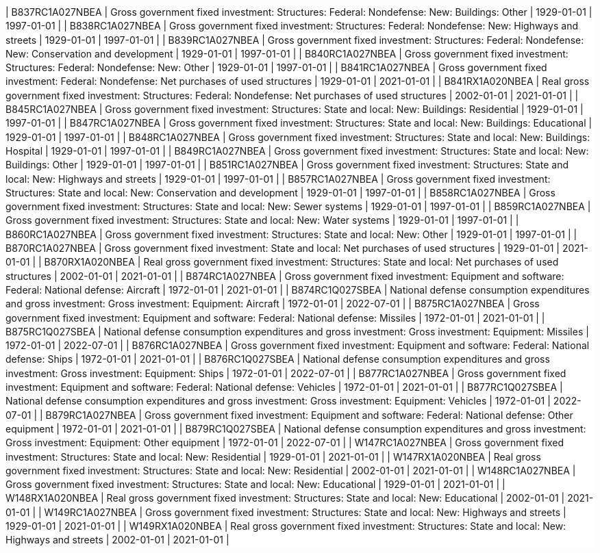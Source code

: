 | B837RC1A027NBEA | Gross government fixed investment: Structures: Federal: Nondefense: New: Buildings: Other                         | 1929-01-01          | 1997-01-01        |
| B838RC1A027NBEA | Gross government fixed investment: Structures: Federal: Nondefense: New: Highways and streets                     | 1929-01-01          | 1997-01-01        |
| B839RC1A027NBEA | Gross government fixed investment: Structures: Federal: Nondefense: New: Conservation and development             | 1929-01-01          | 1997-01-01        |
| B840RC1A027NBEA | Gross government fixed investment: Structures: Federal: Nondefense: New: Other                                    | 1929-01-01          | 1997-01-01        |
| B841RC1A027NBEA | Gross government fixed investment: Federal: Nondefense: Net purchases of used structures                          | 1929-01-01          | 2021-01-01        |
| B841RX1A020NBEA | Real gross government fixed investment: Structures: Federal: Nondefense: Net purchases of used structures         | 2002-01-01          | 2021-01-01        |
| B845RC1A027NBEA | Gross government fixed investment: Structures: State and local: New: Buildings: Residential                       | 1929-01-01          | 1997-01-01        |
| B847RC1A027NBEA | Gross government fixed investment: Structures: State and local: New: Buildings: Educational                       | 1929-01-01          | 1997-01-01        |
| B848RC1A027NBEA | Gross government fixed investment: Structures: State and local: New: Buildings: Hospital                          | 1929-01-01          | 1997-01-01        |
| B849RC1A027NBEA | Gross government fixed investment: Structures: State and local: New: Buildings: Other                             | 1929-01-01          | 1997-01-01        |
| B851RC1A027NBEA | Gross government fixed investment: Structures: State and local: New: Highways and streets                         | 1929-01-01          | 1997-01-01        |
| B857RC1A027NBEA | Gross government fixed investment: Structures: State and local: New: Conservation and development                 | 1929-01-01          | 1997-01-01        |
| B858RC1A027NBEA | Gross government fixed investment: Structures: State and local: New: Sewer systems                                | 1929-01-01          | 1997-01-01        |
| B859RC1A027NBEA | Gross government fixed investment: Structures: State and local: New: Water systems                                | 1929-01-01          | 1997-01-01        |
| B860RC1A027NBEA | Gross government fixed investment: Structures: State and local: New: Other                                        | 1929-01-01          | 1997-01-01        |
| B870RC1A027NBEA | Gross government fixed investment: State and local: Net purchases of used structures                              | 1929-01-01          | 2021-01-01        |
| B870RX1A020NBEA | Real gross government fixed investment: Structures: State and local: Net purchases of used structures             | 2002-01-01          | 2021-01-01        |
| B874RC1A027NBEA | Gross government fixed investment: Equipment and software: Federal: National defense: Aircraft                    | 1972-01-01          | 2021-01-01        |
| B874RC1Q027SBEA | National defense consumption expenditures and gross investment: Gross investment: Equipment: Aircraft             | 1972-01-01          | 2022-07-01        |
| B875RC1A027NBEA | Gross government fixed investment: Equipment and software: Federal: National defense: Missiles                    | 1972-01-01          | 2021-01-01        |
| B875RC1Q027SBEA | National defense consumption expenditures and gross investment: Gross investment: Equipment: Missiles             | 1972-01-01          | 2022-07-01        |
| B876RC1A027NBEA | Gross government fixed investment: Equipment and software: Federal: National defense: Ships                       | 1972-01-01          | 2021-01-01        |
| B876RC1Q027SBEA | National defense consumption expenditures and gross investment: Gross investment: Equipment: Ships                | 1972-01-01          | 2022-07-01        |
| B877RC1A027NBEA | Gross government fixed investment: Equipment and software: Federal: National defense: Vehicles                    | 1972-01-01          | 2021-01-01        |
| B877RC1Q027SBEA | National defense consumption expenditures and gross investment: Gross investment: Equipment: Vehicles             | 1972-01-01          | 2022-07-01        |
| B879RC1A027NBEA | Gross government fixed investment: Equipment and software: Federal: National defense: Other equipment             | 1972-01-01          | 2021-01-01        |
| B879RC1Q027SBEA | National defense consumption expenditures and gross investment: Gross investment: Equipment: Other equipment      | 1972-01-01          | 2022-07-01        |
| W147RC1A027NBEA | Gross government fixed investment: Structures: State and local: New: Residential                                  | 1929-01-01          | 2021-01-01        |
| W147RX1A020NBEA | Real gross government fixed investment: Structures: State and local: New: Residential                             | 2002-01-01          | 2021-01-01        |
| W148RC1A027NBEA | Gross government fixed investment: Structures: State and local: New: Educational                                  | 1929-01-01          | 2021-01-01        |
| W148RX1A020NBEA | Real gross government fixed investment: Structures: State and local: New: Educational                             | 2002-01-01          | 2021-01-01        |
| W149RC1A027NBEA | Gross government fixed investment: Structures: State and local: New: Highways and streets                         | 1929-01-01          | 2021-01-01        |
| W149RX1A020NBEA | Real gross government fixed investment: Structures: State and local: New: Highways and streets                    | 2002-01-01          | 2021-01-01        |